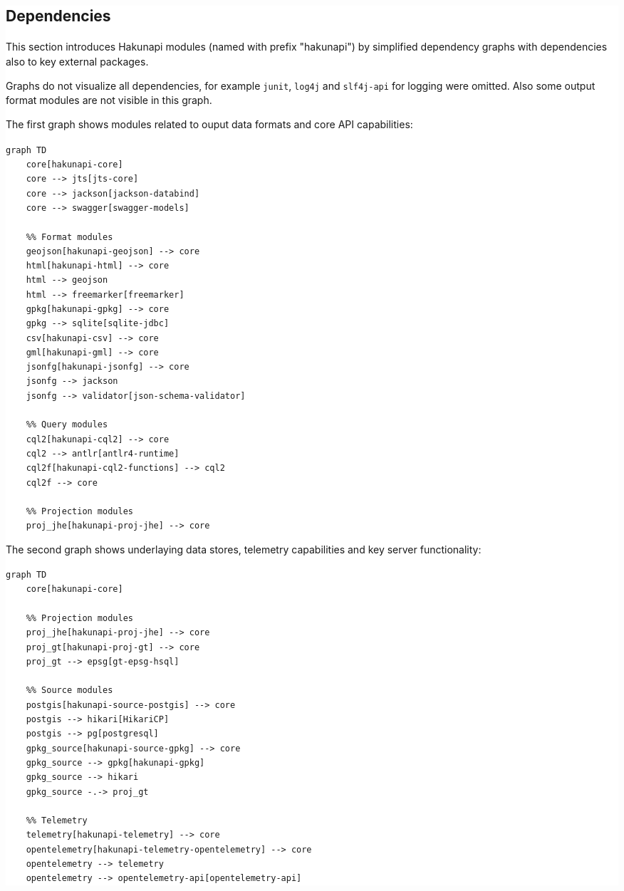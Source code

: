 ## Dependencies

This section introduces Hakunapi modules (named with prefix "hakunapi") by simplified dependency graphs with dependencies also to key external packages. 

Graphs do not visualize all dependencies, for example `junit`, `log4j` and `slf4j-api` for logging were omitted. Also some output format modules are not visible in this graph.

The first graph shows modules related to ouput data formats and core API capabilities:

```mermaid
graph TD
    core[hakunapi-core]
    core --> jts[jts-core]
    core --> jackson[jackson-databind]
    core --> swagger[swagger-models]

    %% Format modules
    geojson[hakunapi-geojson] --> core  
    html[hakunapi-html] --> core
    html --> geojson  
    html --> freemarker[freemarker]
    gpkg[hakunapi-gpkg] --> core
    gpkg --> sqlite[sqlite-jdbc]
    csv[hakunapi-csv] --> core
    gml[hakunapi-gml] --> core
    jsonfg[hakunapi-jsonfg] --> core 
    jsonfg --> jackson
    jsonfg --> validator[json-schema-validator]

    %% Query modules
    cql2[hakunapi-cql2] --> core
    cql2 --> antlr[antlr4-runtime]
    cql2f[hakunapi-cql2-functions] --> cql2
    cql2f --> core
    
    %% Projection modules
    proj_jhe[hakunapi-proj-jhe] --> core
```

The second graph shows underlaying data stores, telemetry capabilities and key server functionality:

```mermaid
graph TD
    core[hakunapi-core]

    %% Projection modules
    proj_jhe[hakunapi-proj-jhe] --> core
    proj_gt[hakunapi-proj-gt] --> core
    proj_gt --> epsg[gt-epsg-hsql]
    
    %% Source modules
    postgis[hakunapi-source-postgis] --> core
    postgis --> hikari[HikariCP]
    postgis --> pg[postgresql]
    gpkg_source[hakunapi-source-gpkg] --> core
    gpkg_source --> gpkg[hakunapi-gpkg]
    gpkg_source --> hikari
    gpkg_source -.-> proj_gt
    
    %% Telemetry
    telemetry[hakunapi-telemetry] --> core
    opentelemetry[hakunapi-telemetry-opentelemetry] --> core
    opentelemetry --> telemetry
    opentelemetry --> opentelemetry-api[opentelemetry-api]
```